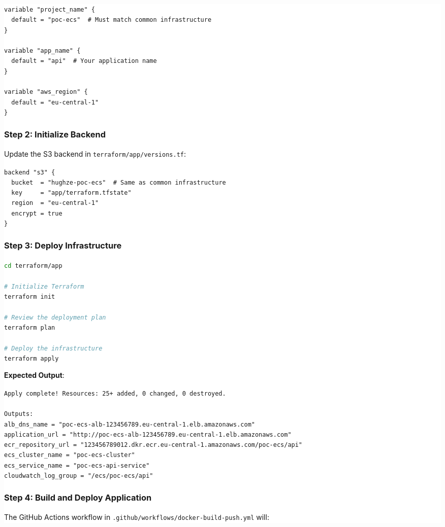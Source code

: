 ```hcl
variable "project_name" {
  default = "poc-ecs"  # Must match common infrastructure
}

variable "app_name" {
  default = "api"  # Your application name
}

variable "aws_region" {
  default = "eu-central-1"
}
```

### Step 2: Initialize Backend
Update the S3 backend in `terraform/app/versions.tf`:

```hcl
backend "s3" {
  bucket  = "hughze-poc-ecs"  # Same as common infrastructure
  key     = "app/terraform.tfstate"
  region  = "eu-central-1"
  encrypt = true
}
```

### Step 3: Deploy Infrastructure
```bash
cd terraform/app

# Initialize Terraform
terraform init

# Review the deployment plan
terraform plan

# Deploy the infrastructure
terraform apply
```

**Expected Output**:
```
Apply complete! Resources: 25+ added, 0 changed, 0 destroyed.

Outputs:
alb_dns_name = "poc-ecs-alb-123456789.eu-central-1.elb.amazonaws.com"
application_url = "http://poc-ecs-alb-123456789.eu-central-1.elb.amazonaws.com"
ecr_repository_url = "123456789012.dkr.ecr.eu-central-1.amazonaws.com/poc-ecs/api"
ecs_cluster_name = "poc-ecs-cluster"
ecs_service_name = "poc-ecs-api-service"
cloudwatch_log_group = "/ecs/poc-ecs/api"
```

### Step 4: Build and Deploy Application
The GitHub Actions workflow in `.github/workflows/docker-build-push.yml` will:

